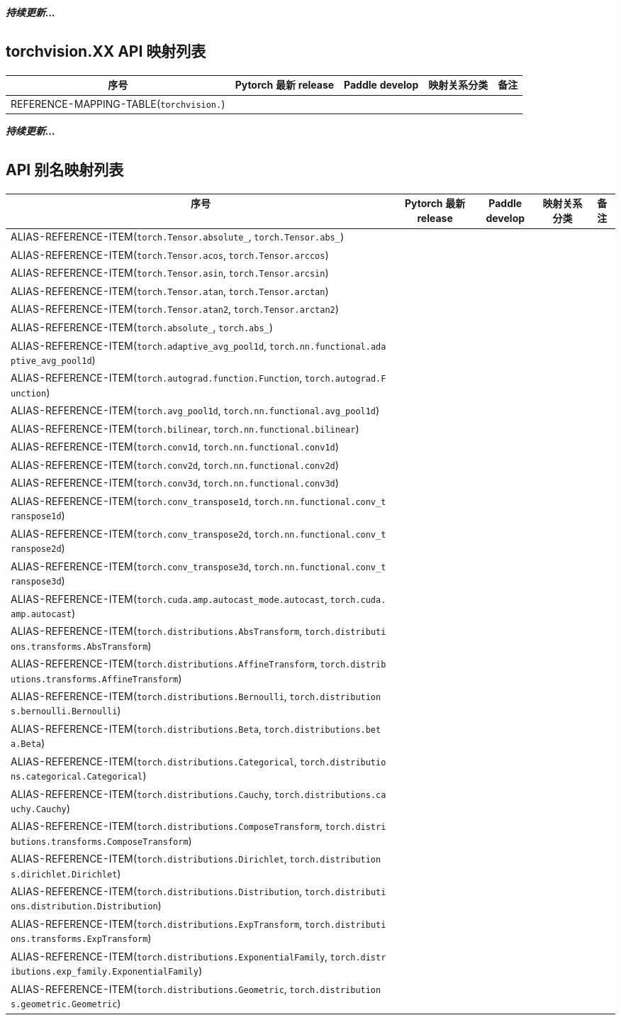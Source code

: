 ***持续更新...***

## <span id="id23">torchvision.XX API 映射列表</span>

| 序号 | Pytorch 最新 release | Paddle develop | 映射关系分类 | 备注 |
| ----- | ----------- | ----------------- | ----------- | ------- |
| REFERENCE-MAPPING-TABLE(`torchvision.`) |

***持续更新...***

## <span id="id24">API 别名映射列表</span>

| 序号 | Pytorch 最新 release | Paddle develop | 映射关系分类 | 备注 |
| ---- | -------------------- | -------------- | ----------- | ---- |
| ALIAS-REFERENCE-ITEM(`torch.Tensor.absolute_`, `torch.Tensor.abs_`) |
| ALIAS-REFERENCE-ITEM(`torch.Tensor.acos`, `torch.Tensor.arccos`) |
| ALIAS-REFERENCE-ITEM(`torch.Tensor.asin`, `torch.Tensor.arcsin`) |
| ALIAS-REFERENCE-ITEM(`torch.Tensor.atan`, `torch.Tensor.arctan`) |
| ALIAS-REFERENCE-ITEM(`torch.Tensor.atan2`, `torch.Tensor.arctan2`) |
| ALIAS-REFERENCE-ITEM(`torch.absolute_`, `torch.abs_`) |
| ALIAS-REFERENCE-ITEM(`torch.adaptive_avg_pool1d`, `torch.nn.functional.adaptive_avg_pool1d`) |
| ALIAS-REFERENCE-ITEM(`torch.autograd.function.Function`, `torch.autograd.Function`) |
| ALIAS-REFERENCE-ITEM(`torch.avg_pool1d`, `torch.nn.functional.avg_pool1d`) |
| ALIAS-REFERENCE-ITEM(`torch.bilinear`, `torch.nn.functional.bilinear`) |
| ALIAS-REFERENCE-ITEM(`torch.conv1d`, `torch.nn.functional.conv1d`) |
| ALIAS-REFERENCE-ITEM(`torch.conv2d`, `torch.nn.functional.conv2d`) |
| ALIAS-REFERENCE-ITEM(`torch.conv3d`, `torch.nn.functional.conv3d`) |
| ALIAS-REFERENCE-ITEM(`torch.conv_transpose1d`, `torch.nn.functional.conv_transpose1d`) |
| ALIAS-REFERENCE-ITEM(`torch.conv_transpose2d`, `torch.nn.functional.conv_transpose2d`) |
| ALIAS-REFERENCE-ITEM(`torch.conv_transpose3d`, `torch.nn.functional.conv_transpose3d`) |
| ALIAS-REFERENCE-ITEM(`torch.cuda.amp.autocast_mode.autocast`, `torch.cuda.amp.autocast`) |
| ALIAS-REFERENCE-ITEM(`torch.distributions.AbsTransform`, `torch.distributions.transforms.AbsTransform`) |
| ALIAS-REFERENCE-ITEM(`torch.distributions.AffineTransform`, `torch.distributions.transforms.AffineTransform`) |
| ALIAS-REFERENCE-ITEM(`torch.distributions.Bernoulli`, `torch.distributions.bernoulli.Bernoulli`) |
| ALIAS-REFERENCE-ITEM(`torch.distributions.Beta`, `torch.distributions.beta.Beta`) |
| ALIAS-REFERENCE-ITEM(`torch.distributions.Categorical`, `torch.distributions.categorical.Categorical`) |
| ALIAS-REFERENCE-ITEM(`torch.distributions.Cauchy`, `torch.distributions.cauchy.Cauchy`) |
| ALIAS-REFERENCE-ITEM(`torch.distributions.ComposeTransform`, `torch.distributions.transforms.ComposeTransform`) |
| ALIAS-REFERENCE-ITEM(`torch.distributions.Dirichlet`, `torch.distributions.dirichlet.Dirichlet`) |
| ALIAS-REFERENCE-ITEM(`torch.distributions.Distribution`, `torch.distributions.distribution.Distribution`) |
| ALIAS-REFERENCE-ITEM(`torch.distributions.ExpTransform`, `torch.distributions.transforms.ExpTransform`) |
| ALIAS-REFERENCE-ITEM(`torch.distributions.ExponentialFamily`, `torch.distributions.exp_family.ExponentialFamily`) |
| ALIAS-REFERENCE-ITEM(`torch.distributions.Geometric`, `torch.distributions.geometric.Geometric`) |
